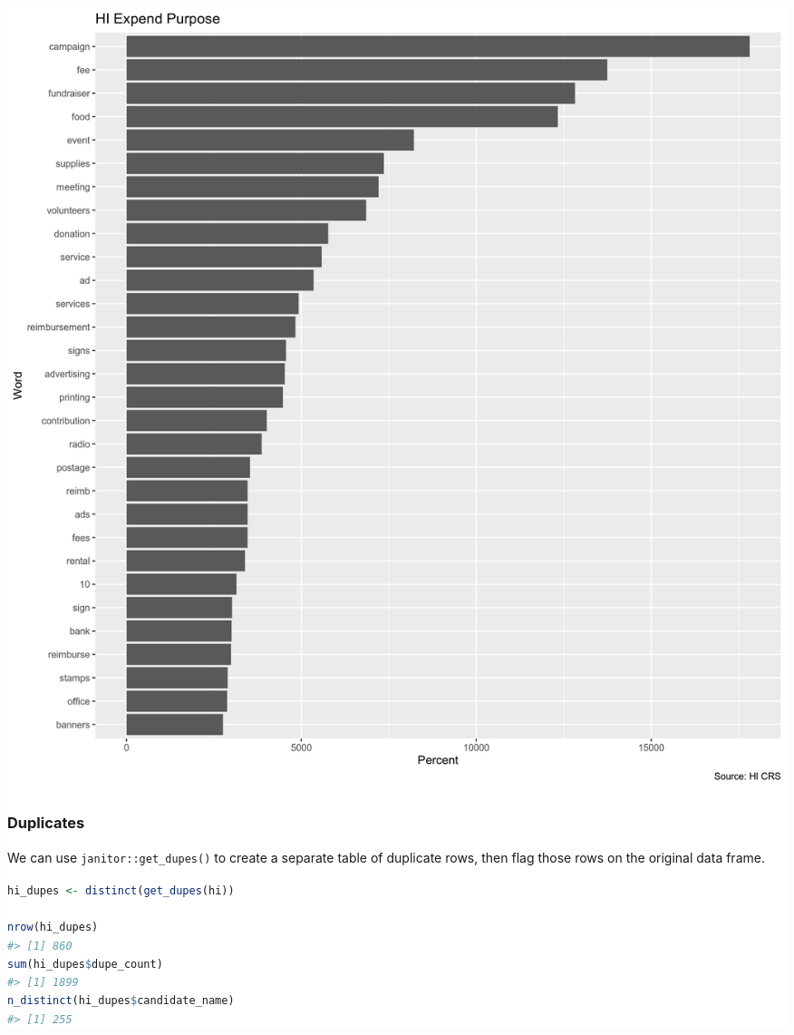 ![](../plots/words_bar-1.png)

### Duplicates

We can use `janitor::get_dupes()` to create a separate table of
duplicate rows, then flag those rows on the original data frame.

``` r
hi_dupes <- distinct(get_dupes(hi))

nrow(hi_dupes)
#> [1] 860
sum(hi_dupes$dupe_count)
#> [1] 1899
n_distinct(hi_dupes$candidate_name)
#> [1] 255
```
